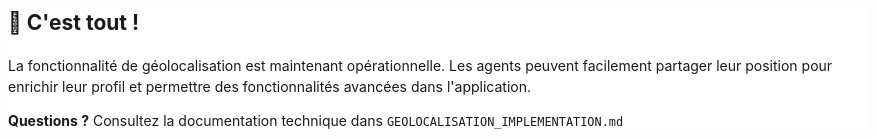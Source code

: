 ## 🎉 C'est tout !

La fonctionnalité de géolocalisation est maintenant opérationnelle. Les agents peuvent facilement partager leur position pour enrichir leur profil et permettre des fonctionnalités avancées dans l'application.

**Questions ?** Consultez la documentation technique dans `GEOLOCALISATION_IMPLEMENTATION.md`

